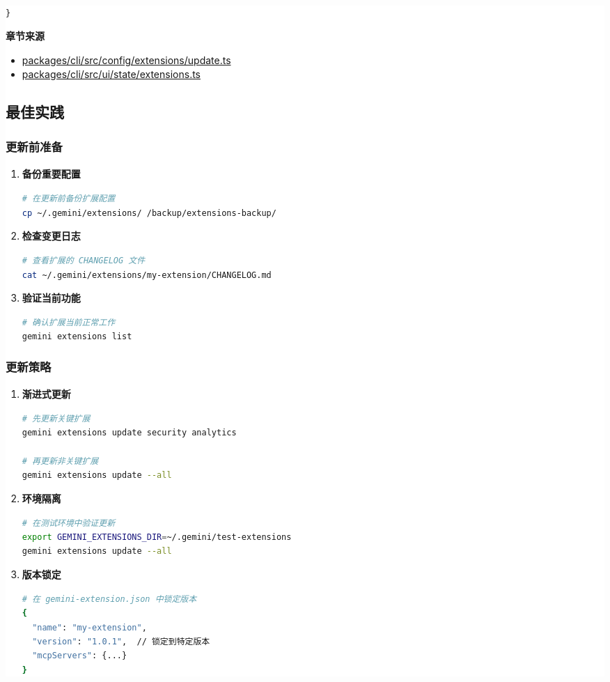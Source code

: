 ```typescript
}
```

**章节来源**
- [packages/cli/src/config/extensions/update.ts](file://packages/cli/src/config/extensions/update.ts#L70-L90)
- [packages/cli/src/ui/state/extensions.ts](file://packages/cli/src/ui/state/extensions.ts#L10-L18)

## 最佳实践

### 更新前准备

1. **备份重要配置**
   ```bash
   # 在更新前备份扩展配置
   cp ~/.gemini/extensions/ /backup/extensions-backup/
   ```

2. **检查变更日志**
   ```bash
   # 查看扩展的 CHANGELOG 文件
   cat ~/.gemini/extensions/my-extension/CHANGELOG.md
   ```

3. **验证当前功能**
   ```bash
   # 确认扩展当前正常工作
   gemini extensions list
   ```

### 更新策略

1. **渐进式更新**
   ```bash
   # 先更新关键扩展
   gemini extensions update security analytics
   
   # 再更新非关键扩展
   gemini extensions update --all
   ```

2. **环境隔离**
   ```bash
   # 在测试环境中验证更新
   export GEMINI_EXTENSIONS_DIR=~/.gemini/test-extensions
   gemini extensions update --all
   ```

3. **版本锁定**
   ```bash
   # 在 gemini-extension.json 中锁定版本
   {
     "name": "my-extension",
     "version": "1.0.1",  // 锁定到特定版本
     "mcpServers": {...}
   }
   ```
